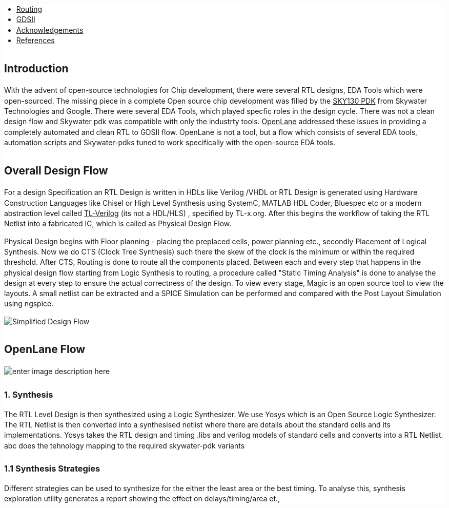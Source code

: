 * [Routing](#Routing)
* [GDSII](#gdsii)
* [Acknowledgements](#acknowledgements)
* [References](#references)

## Introduction
With the advent of open-source technologies for Chip development, there were several RTL designs, EDA Tools which were open-sourced. The missing piece in a complete Open source chip development was filled by the [SKY130 PDK](https://skywater-pdk.readthedocs.io/en/latest/rules.html) from Skywater Technologies and Google.  There were several EDA Tools, which played specfic roles in the design cycle. There was not a clean design flow and Skywater pdk was compatible with only the industrty tools.  [OpenLane](https://github.com/The-OpenROAD-Project/OpenLane) addressed these issues in providing a completely automated and clean RTL to GDSII flow. OpenLane is not a tool, but a flow which consists of several EDA tools, automation scripts and Skywater-pdks tuned to work specifically with the open-source EDA tools.     

## Overall Design Flow
For a design Specification an RTL Design is written in HDLs like Verilog /VHDL or RTL Design is generated using Hardware Construction Languages like Chisel or High Level Synthesis using  SystemC, MATLAB HDL Coder, Bluespec etc or a modern abstraction level called [TL-Verilog](makerchip.com) (its not a HDL/HLS) , specified by TL-x.org.
After this begins the workflow of taking the RTL Netlist into a fabricated IC, which is called as Physical Design Flow.

Physical Design begins with Floor planning - placing the preplaced cells, power planning etc., secondly Placement of Logical Synthesis. Now we do CTS (Clock Tree Synthesis) such there the skew of the clock is the minimum or within the required threshold. After CTS, Routing is done to route all the components placed. Between each and every step that happens in the physical design flow starting from Logic Synthesis to routing, a procedure called "Static Timing Analysis" is done to analyse the design at every step to ensure the actual correctness of the design.  To view every stage, Magic is an open source tool to view the layouts. A small netlist can be extracted and a SPICE Simulation can be performed and compared with the Post Layout Simulation using ngspice.

![Simplified Design Flow](https://github.com/shariethernet/Physical-Design-with-OpenLANE-using-SKY130-PDK/blob/main/images/1.PNG)

## OpenLane Flow

![enter image description here](https://github.com/The-OpenROAD-Project/OpenLane/blob/master/docs/_static/openlane.flow.1.png)

### 1.  Synthesis 
The RTL Level Design is then synthesized using a Logic Synthesizer. We use Yosys which is an Open Source Logic Synthesizer. The RTL Netlist is then  converted into a synthesised netlist where there are details about the standard cells and its implementations. Yosys takes the RTL design and timing .libs and verilog models of standard cells and converts  into  a  RTL Netlist. abc does the tehnology mapping to the required skywater-pdk variants 

### 1.1 Synthesis Strategies
Different strategies can be used to synthesize for the either the least area or the best timing. To analyse this, synthesis exploration utility generates a report showing the effect on delays/timing/area et.,
